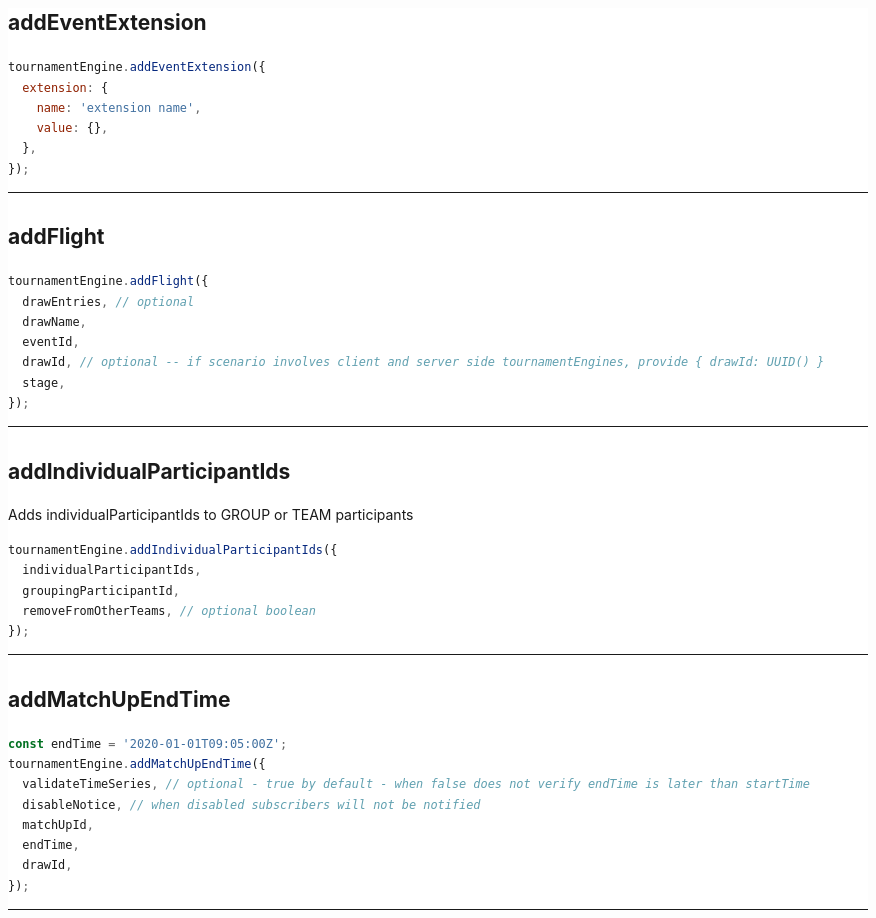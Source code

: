 
## addEventExtension

```js
tournamentEngine.addEventExtension({
  extension: {
    name: 'extension name',
    value: {},
  },
});
```

---

## addFlight

```js
tournamentEngine.addFlight({
  drawEntries, // optional
  drawName,
  eventId,
  drawId, // optional -- if scenario involves client and server side tournamentEngines, provide { drawId: UUID() }
  stage,
});
```

---

## addIndividualParticipantIds

Adds individualParticipantIds to GROUP or TEAM participants

```js
tournamentEngine.addIndividualParticipantIds({
  individualParticipantIds,
  groupingParticipantId,
  removeFromOtherTeams, // optional boolean
});
```

---

## addMatchUpEndTime

```js
const endTime = '2020-01-01T09:05:00Z';
tournamentEngine.addMatchUpEndTime({
  validateTimeSeries, // optional - true by default - when false does not verify endTime is later than startTime
  disableNotice, // when disabled subscribers will not be notified
  matchUpId,
  endTime,
  drawId,
});
```

---